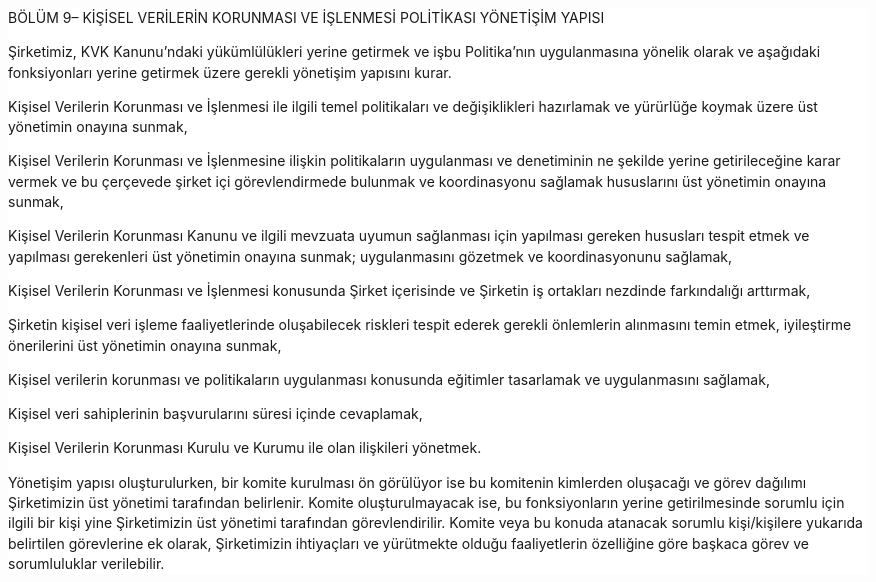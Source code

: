  

BÖLÜM 9– KİŞİSEL VERİLERİN KORUNMASI VE İŞLENMESİ POLİTİKASI YÖNETİŞİM YAPISI

 

Şirketimiz, KVK Kanunu’ndaki yükümlülükleri yerine getirmek ve işbu Politika’nın uygulanmasına yönelik olarak ve aşağıdaki fonksiyonları yerine getirmek üzere gerekli yönetişim yapısını kurar.

 

Kişisel Verilerin Korunması ve İşlenmesi ile ilgili temel politikaları ve değişiklikleri hazırlamak ve yürürlüğe koymak üzere üst yönetimin onayına sunmak,

Kişisel Verilerin Korunması ve İşlenmesine ilişkin politikaların uygulanması ve denetiminin ne şekilde yerine getirileceğine karar vermek ve bu çerçevede şirket içi görevlendirmede bulunmak ve koordinasyonu sağlamak hususlarını üst yönetimin onayına sunmak,

Kişisel Verilerin Korunması Kanunu ve ilgili mevzuata uyumun sağlanması için yapılması gereken hususları tespit etmek ve yapılması gerekenleri üst yönetimin onayına sunmak; uygulanmasını gözetmek ve koordinasyonunu sağlamak,

Kişisel Verilerin Korunması ve İşlenmesi konusunda Şirket içerisinde ve Şirketin iş ortakları nezdinde farkındalığı arttırmak,

Şirketin kişisel veri işleme faaliyetlerinde oluşabilecek riskleri tespit ederek gerekli önlemlerin alınmasını temin etmek, iyileştirme önerilerini üst yönetimin onayına sunmak,

Kişisel verilerin korunması ve politikaların uygulanması konusunda eğitimler tasarlamak ve uygulanmasını sağlamak,

Kişisel veri sahiplerinin başvurularını süresi içinde cevaplamak,

Kişisel Verilerin Korunması Kurulu ve Kurumu ile olan ilişkileri yönetmek.

 

Yönetişim yapısı oluşturulurken, bir komite kurulması ön görülüyor ise bu komitenin kimlerden oluşacağı ve görev dağılımı Şirketimizin üst yönetimi tarafından belirlenir. Komite oluşturulmayacak ise, bu fonksiyonların yerine getirilmesinde sorumlu için ilgili bir kişi yine Şirketimizin üst yönetimi tarafından görevlendirilir. Komite veya bu konuda atanacak sorumlu kişi/kişilere yukarıda belirtilen görevlerine ek olarak, Şirketimizin ihtiyaçları ve yürütmekte olduğu faaliyetlerin özelliğine göre başkaca görev ve sorumluluklar verilebilir.



